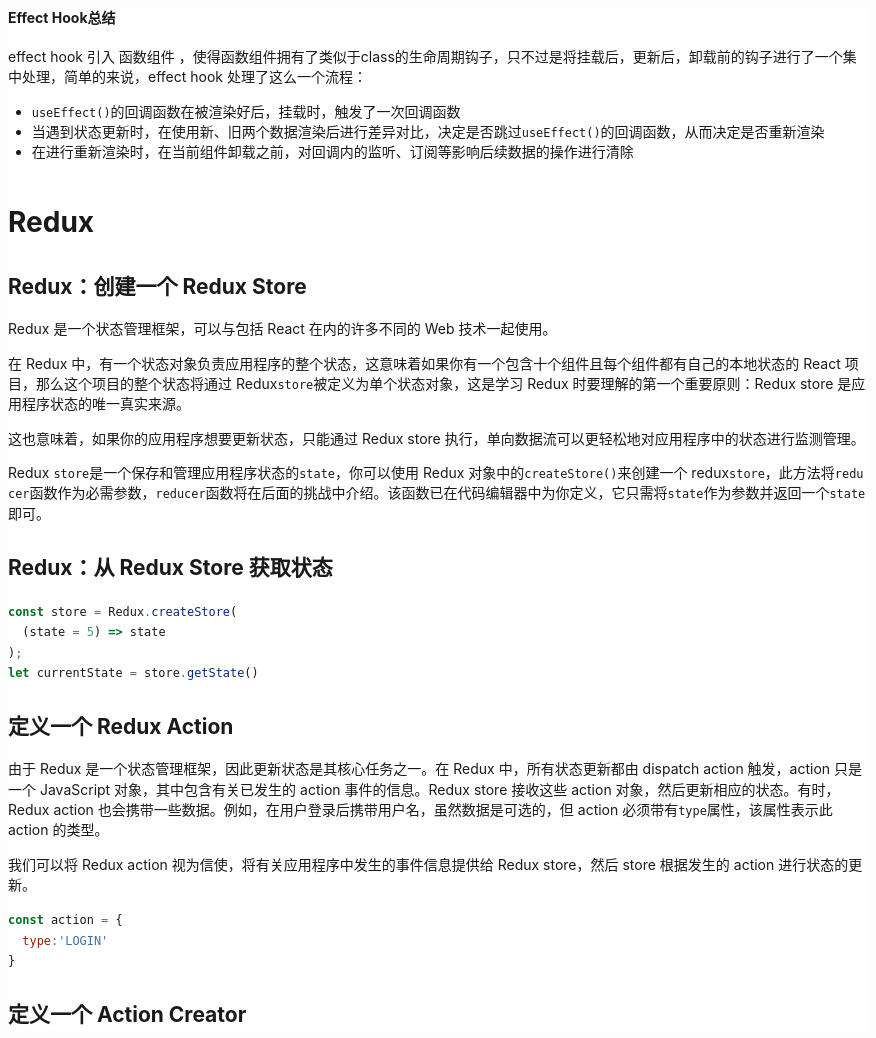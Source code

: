 







#### Effect Hook总结

effect hook 引入 函数组件 ，使得函数组件拥有了类似于class的生命周期钩子，只不过是将挂载后，更新后，卸载前的钩子进行了一个集中处理，简单的来说，effect hook 处理了这么一个流程：

* `useEffect()`的回调函数在被渲染好后，挂载时，触发了一次回调函数
* 当遇到状态更新时，在使用新、旧两个数据渲染后进行差异对比，决定是否跳过`useEffect()`的回调函数，从而决定是否重新渲染
* 在进行重新渲染时，在当前组件卸载之前，对回调内的监听、订阅等影响后续数据的操作进行清除

# Redux

## Redux：创建一个 Redux Store

Redux 是一个状态管理框架，可以与包括 React 在内的许多不同的 Web 技术一起使用。

在 Redux 中，有一个状态对象负责应用程序的整个状态，这意味着如果你有一个包含十个组件且每个组件都有自己的本地状态的 React 项目，那么这个项目的整个状态将通过 Redux`store`被定义为单个状态对象，这是学习 Redux 时要理解的第一个重要原则：Redux store 是应用程序状态的唯一真实来源。

这也意味着，如果你的应用程序想要更新状态，只能通过 Redux store 执行，单向数据流可以更轻松地对应用程序中的状态进行监测管理。

Redux `store`是一个保存和管理应用程序状态的`state`，你可以使用 Redux 对象中的`createStore()`来创建一个 redux`store`，此方法将`reducer`函数作为必需参数，`reducer`函数将在后面的挑战中介绍。该函数已在代码编辑器中为你定义，它只需将`state`作为参数并返回一个`state`即可。

## Redux：从 Redux Store 获取状态

```jsx
const store = Redux.createStore(
  (state = 5) => state
);
let currentState = store.getState()
```

## 定义一个 Redux Action

由于 Redux 是一个状态管理框架，因此更新状态是其核心任务之一。在 Redux 中，所有状态更新都由 dispatch action 触发，action 只是一个 JavaScript 对象，其中包含有关已发生的 action 事件的信息。Redux store 接收这些 action 对象，然后更新相应的状态。有时，Redux action 也会携带一些数据。例如，在用户登录后携带用户名，虽然数据是可选的，但 action 必须带有`type`属性，该属性表示此 action 的类型。

我们可以将 Redux action 视为信使，将有关应用程序中发生的事件信息提供给 Redux store，然后 store 根据发生的 action 进行状态的更新。

```jsx
const action = {
  type:'LOGIN'
}
```

## 定义一个 Action Creator
